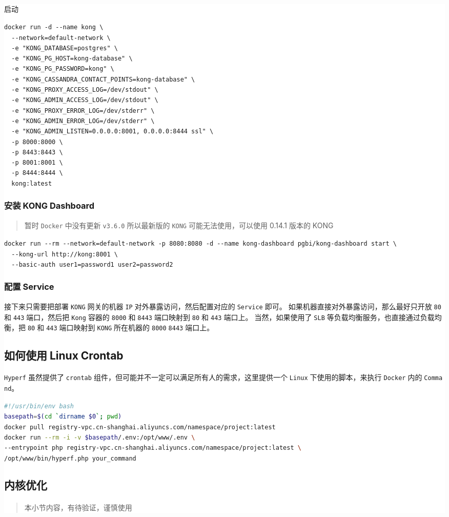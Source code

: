 启动

```
docker run -d --name kong \
  --network=default-network \
  -e "KONG_DATABASE=postgres" \
  -e "KONG_PG_HOST=kong-database" \
  -e "KONG_PG_PASSWORD=kong" \
  -e "KONG_CASSANDRA_CONTACT_POINTS=kong-database" \
  -e "KONG_PROXY_ACCESS_LOG=/dev/stdout" \
  -e "KONG_ADMIN_ACCESS_LOG=/dev/stdout" \
  -e "KONG_PROXY_ERROR_LOG=/dev/stderr" \
  -e "KONG_ADMIN_ERROR_LOG=/dev/stderr" \
  -e "KONG_ADMIN_LISTEN=0.0.0.0:8001, 0.0.0.0:8444 ssl" \
  -p 8000:8000 \
  -p 8443:8443 \
  -p 8001:8001 \
  -p 8444:8444 \
  kong:latest
```

### 安装 KONG Dashboard

> 暂时 `Docker` 中没有更新 `v3.6.0` 所以最新版的 `KONG` 可能无法使用，可以使用 0.14.1 版本的 KONG

```
docker run --rm --network=default-network -p 8080:8080 -d --name kong-dashboard pgbi/kong-dashboard start \
  --kong-url http://kong:8001 \
  --basic-auth user1=password1 user2=password2
```

### 配置 Service

接下来只需要把部署 `KONG` 网关的机器 `IP` 对外暴露访问，然后配置对应的 `Service` 即可。
如果机器直接对外暴露访问，那么最好只开放 `80` 和 `443` 端口，然后把 `Kong` 容器的 `8000` 和 `8443` 端口映射到 `80` 和 `443` 端口上。
当然，如果使用了 `SLB` 等负载均衡服务，也直接通过负载均衡，把 `80` 和 `443` 端口映射到 `KONG` 所在机器的 `8000` `8443` 端口上。

## 如何使用 Linux Crontab

`Hyperf` 虽然提供了 `crontab` 组件，但可能并不一定可以满足所有人的需求，这里提供一个 `Linux` 下使用的脚本，来执行 `Docker` 内的 `Command`。

```bash
#!/usr/bin/env bash
basepath=$(cd `dirname $0`; pwd)
docker pull registry-vpc.cn-shanghai.aliyuncs.com/namespace/project:latest
docker run --rm -i -v $basepath/.env:/opt/www/.env \
--entrypoint php registry-vpc.cn-shanghai.aliyuncs.com/namespace/project:latest \
/opt/www/bin/hyperf.php your_command
```

## 内核优化

> 本小节内容，有待验证，谨慎使用
